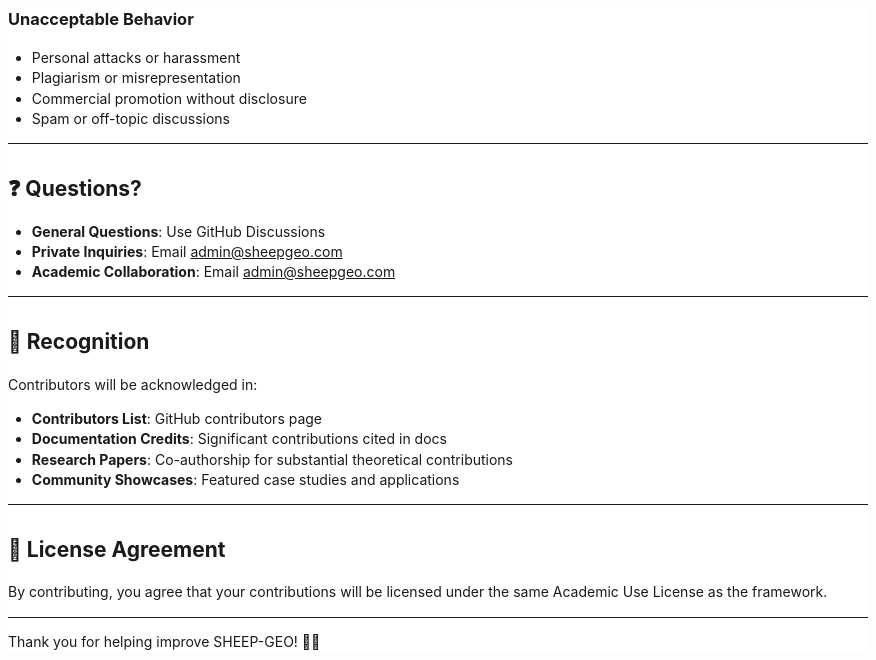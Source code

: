 ### Unacceptable Behavior

- Personal attacks or harassment
- Plagiarism or misrepresentation
- Commercial promotion without disclosure
- Spam or off-topic discussions

---

## ❓ Questions?

- **General Questions**: Use GitHub Discussions
- **Private Inquiries**: Email [admin@sheepgeo.com](mailto:admin@sheepgeo.com)
- **Academic Collaboration**: Email [admin@sheepgeo.com](mailto:admin@sheepgeo.com)

---

## 🙏 Recognition

Contributors will be acknowledged in:
- **Contributors List**: GitHub contributors page
- **Documentation Credits**: Significant contributions cited in docs
- **Research Papers**: Co-authorship for substantial theoretical contributions
- **Community Showcases**: Featured case studies and applications

---

## 📝 License Agreement

By contributing, you agree that your contributions will be licensed under the same Academic Use License as the framework.

---

Thank you for helping improve SHEEP-GEO! 🐑✨